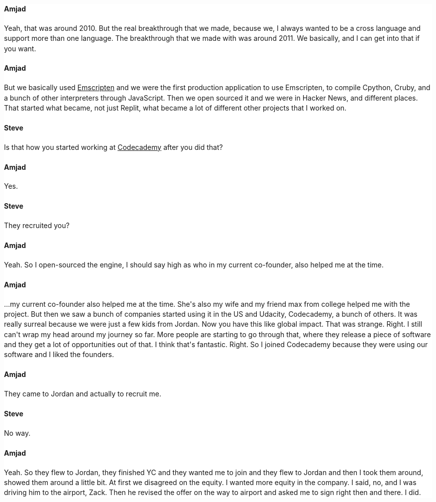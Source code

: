 #### Amjad

Yeah, that was around 2010. But the real breakthrough that we made, because we, I always wanted to be a cross language and support more than one language. The breakthrough that we made with was around 2011. We basically, and I can get into that if you want.

#### Amjad

But we basically used [Emscripten](https://en.wikipedia.org/wiki/Emscripten) and we were the first production application to use Emscripten, to compile Cpython, Cruby, and a bunch of other interpreters through JavaScript. Then we open sourced it and we were in Hacker News, and different places. That started what became, not just Replit, what became a lot of different other projects that I worked on.

#### Steve

Is that how you started working at [Codecademy](https://www.codecademy.com) after you did that?

#### Amjad

Yes.

#### Steve

They recruited you?

#### Amjad

Yeah. So I open-sourced the engine, I should say high as who in my current co-founder, also helped me at the time.

#### Amjad

…my current co-founder also helped me at the time. She's also my wife and my friend max from college helped me with the project. But then we saw a bunch of companies started using it in the US and Udacity, Codecademy, a bunch of others. It was really surreal because we were just a few kids from Jordan. Now you have this like global impact. That was strange. Right. I still can't wrap my head around my journey so far. More people are starting to go through that, where they release a piece of software and they get a lot of opportunities out of that. I think that's fantastic. Right. So I joined Codecademy because they were using our software and I liked the founders.

#### Amjad

They came to Jordan and actually to recruit me.

#### Steve

No way.

#### Amjad

Yeah. So they flew to Jordan, they finished YC and they wanted me to join and they flew to Jordan and then I took them around, showed them around a little bit. At first we disagreed on the equity. I wanted more equity in the company. I said, no, and I was driving him to the airport, Zack. Then he revised the offer on the way to airport and asked me to sign right then and there. I did.
